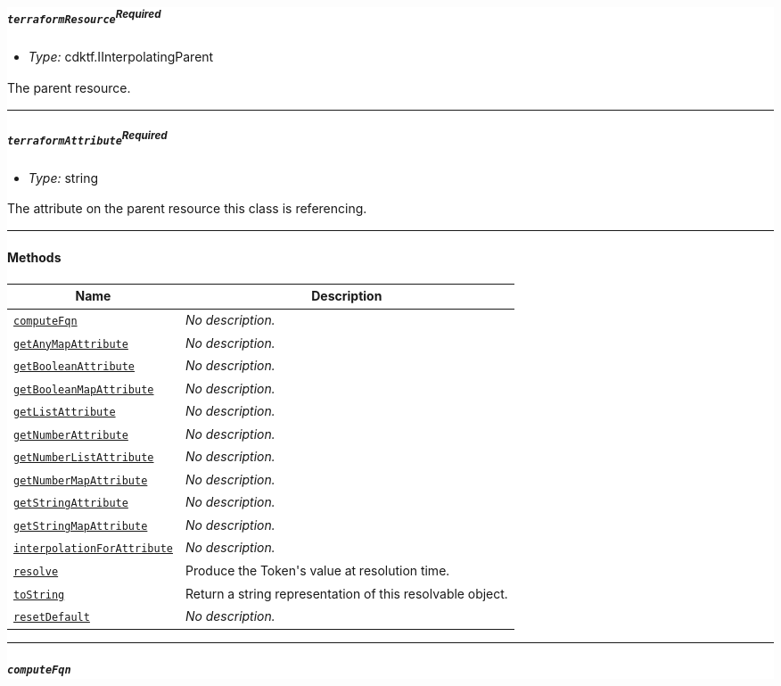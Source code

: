 ##### `terraformResource`<sup>Required</sup> <a name="terraformResource" id="@cdktf/provider-hcp.dataHcpPrivateLink.DataHcpPrivateLinkTimeoutsOutputReference.Initializer.parameter.terraformResource"></a>

- *Type:* cdktf.IInterpolatingParent

The parent resource.

---

##### `terraformAttribute`<sup>Required</sup> <a name="terraformAttribute" id="@cdktf/provider-hcp.dataHcpPrivateLink.DataHcpPrivateLinkTimeoutsOutputReference.Initializer.parameter.terraformAttribute"></a>

- *Type:* string

The attribute on the parent resource this class is referencing.

---

#### Methods <a name="Methods" id="Methods"></a>

| **Name** | **Description** |
| --- | --- |
| <code><a href="#@cdktf/provider-hcp.dataHcpPrivateLink.DataHcpPrivateLinkTimeoutsOutputReference.computeFqn">computeFqn</a></code> | *No description.* |
| <code><a href="#@cdktf/provider-hcp.dataHcpPrivateLink.DataHcpPrivateLinkTimeoutsOutputReference.getAnyMapAttribute">getAnyMapAttribute</a></code> | *No description.* |
| <code><a href="#@cdktf/provider-hcp.dataHcpPrivateLink.DataHcpPrivateLinkTimeoutsOutputReference.getBooleanAttribute">getBooleanAttribute</a></code> | *No description.* |
| <code><a href="#@cdktf/provider-hcp.dataHcpPrivateLink.DataHcpPrivateLinkTimeoutsOutputReference.getBooleanMapAttribute">getBooleanMapAttribute</a></code> | *No description.* |
| <code><a href="#@cdktf/provider-hcp.dataHcpPrivateLink.DataHcpPrivateLinkTimeoutsOutputReference.getListAttribute">getListAttribute</a></code> | *No description.* |
| <code><a href="#@cdktf/provider-hcp.dataHcpPrivateLink.DataHcpPrivateLinkTimeoutsOutputReference.getNumberAttribute">getNumberAttribute</a></code> | *No description.* |
| <code><a href="#@cdktf/provider-hcp.dataHcpPrivateLink.DataHcpPrivateLinkTimeoutsOutputReference.getNumberListAttribute">getNumberListAttribute</a></code> | *No description.* |
| <code><a href="#@cdktf/provider-hcp.dataHcpPrivateLink.DataHcpPrivateLinkTimeoutsOutputReference.getNumberMapAttribute">getNumberMapAttribute</a></code> | *No description.* |
| <code><a href="#@cdktf/provider-hcp.dataHcpPrivateLink.DataHcpPrivateLinkTimeoutsOutputReference.getStringAttribute">getStringAttribute</a></code> | *No description.* |
| <code><a href="#@cdktf/provider-hcp.dataHcpPrivateLink.DataHcpPrivateLinkTimeoutsOutputReference.getStringMapAttribute">getStringMapAttribute</a></code> | *No description.* |
| <code><a href="#@cdktf/provider-hcp.dataHcpPrivateLink.DataHcpPrivateLinkTimeoutsOutputReference.interpolationForAttribute">interpolationForAttribute</a></code> | *No description.* |
| <code><a href="#@cdktf/provider-hcp.dataHcpPrivateLink.DataHcpPrivateLinkTimeoutsOutputReference.resolve">resolve</a></code> | Produce the Token's value at resolution time. |
| <code><a href="#@cdktf/provider-hcp.dataHcpPrivateLink.DataHcpPrivateLinkTimeoutsOutputReference.toString">toString</a></code> | Return a string representation of this resolvable object. |
| <code><a href="#@cdktf/provider-hcp.dataHcpPrivateLink.DataHcpPrivateLinkTimeoutsOutputReference.resetDefault">resetDefault</a></code> | *No description.* |

---

##### `computeFqn` <a name="computeFqn" id="@cdktf/provider-hcp.dataHcpPrivateLink.DataHcpPrivateLinkTimeoutsOutputReference.computeFqn"></a>
